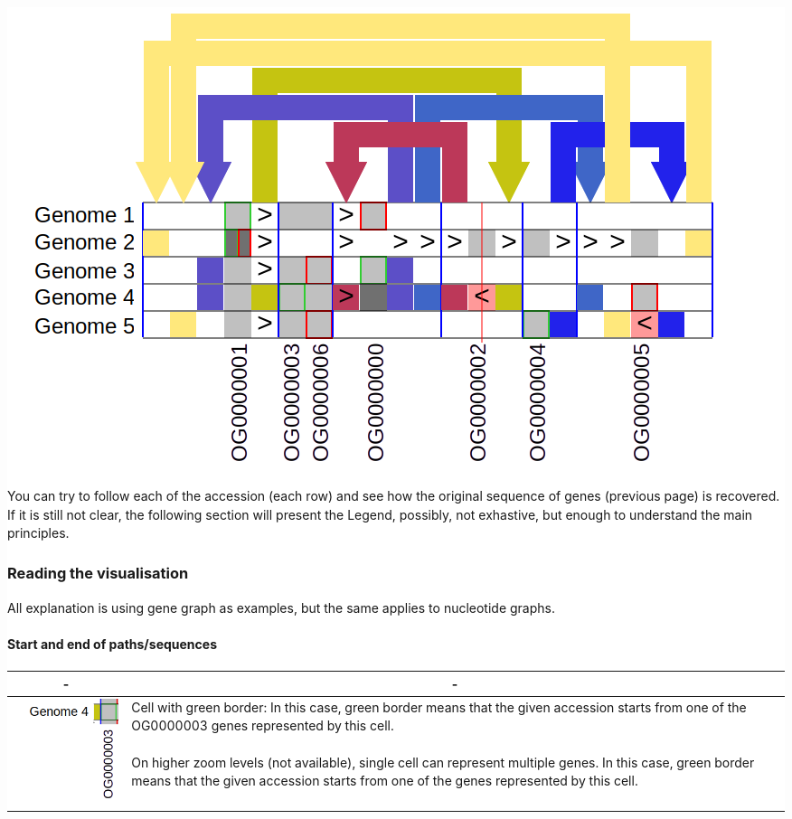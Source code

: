 ![Genome graph visualisation](images/04_genome_graph.png)

You can try to follow each of the accession (each row) and see how the original sequence of
genes (previous page) is recovered. If it is still not clear, the following section will present the
Legend, possibly, not exhastive, but enough to understand the main principles.

### Reading the visualisation

All explanation is using gene graph as examples, but the same applies to nucleotide graphs.

#### Start and end of paths/sequences

| - | - |
|---|---|
| ![Start of sequence](images/05_start_path.png) | Cell with green border: In this case, green border means that the given accession starts from one of the OG0000003 genes represented by this cell.<br><br>On higher zoom levels (not available), single cell can represent multiple genes. In this case, green border means that the given accession starts from one of the genes represented by this cell. |